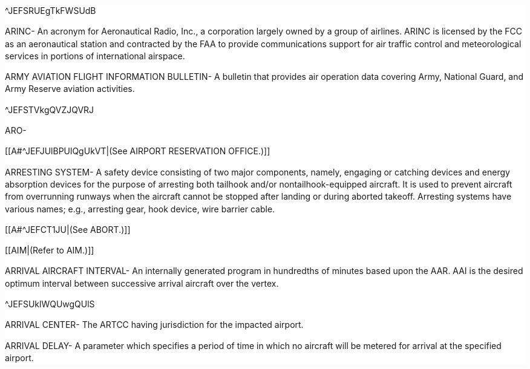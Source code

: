 ^JEFSRUEgTkFWSUdB

</div>

<div>

ARINC- An acronym for Aeronautical Radio, Inc., a corporation largely owned by a group of airlines. ARINC is licensed by the FCC as an aeronautical station and contracted by the FAA to provide communications support for air traffic control and meteorological services in portions of international airspace.

</div>

<div>

ARMY AVIATION FLIGHT INFORMATION BULLETIN- A bulletin that provides air operation data covering Army, National Guard, and Army Reserve aviation activities.

^JEFSTVkgQVZJQVRJ

</div>

<div>

ARO-

[[A#^JEFJUlBPUlQgUkVT|(See AIRPORT RESERVATION OFFICE.)]]

</div>

<div>

ARRESTING SYSTEM- A safety device consisting of two major components, namely, engaging or catching devices and energy absorption devices for the purpose of arresting both tailhook and/or nontailhook-equipped aircraft. It is used to prevent aircraft from overrunning runways when the aircraft cannot be stopped after landing or during aborted takeoff. Arresting systems have various names; e.g., arresting gear, hook device, wire barrier cable.

[[A#^JEFCT1JU|(See ABORT.)]]

[[AIM|(Refer to AIM.)]]

</div>

<div>

ARRIVAL AIRCRAFT INTERVAL- An internally generated program in hundredths of minutes based upon the AAR. AAI is the desired optimum interval between successive arrival aircraft over the vertex.

^JEFSUklWQUwgQUlS

</div>

<div>

ARRIVAL CENTER- The ARTCC having jurisdiction for the impacted airport.

</div>

<div>

ARRIVAL DELAY- A parameter which specifies a period of time in which no aircraft will be metered for arrival at the specified airport.
